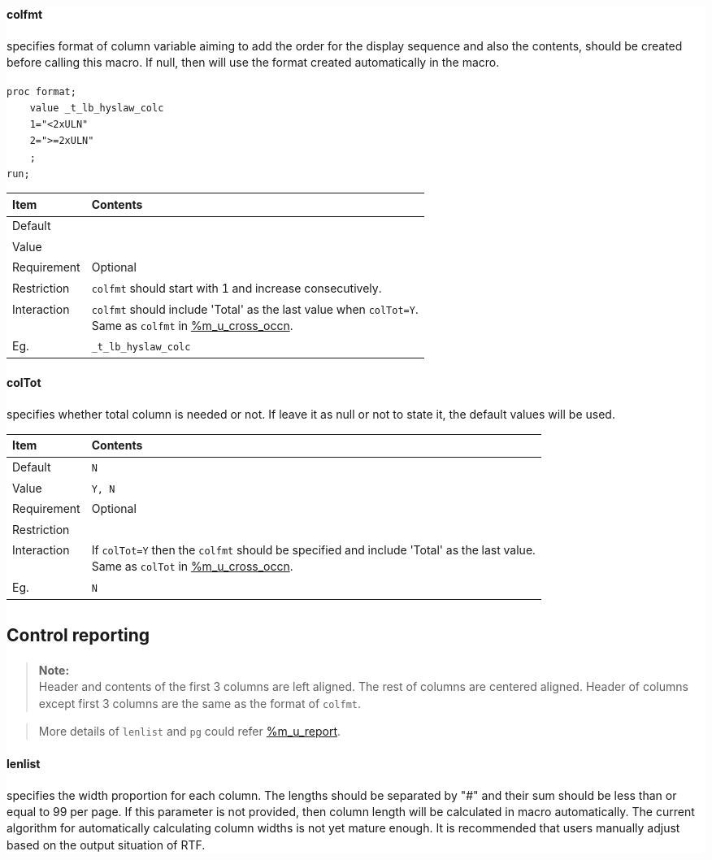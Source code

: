 #### colfmt
specifies format of column variable aiming to add the order for the display sequence and also the contents, should be created before calling this macro. If null, then will use the format created automatically in the macro.<br>

```sas
proc format;
	value _t_lb_hyslaw_colc
	1="<2xULN"
	2=">=2xULN"
	;
run;
```

Item|Contents
:---|:---
Default|
Value|
Requirement|Optional
Restriction|`colfmt` should start with 1 and increase consecutively.
Interaction|`colfmt` should include 'Total' as the last value when `colTot=Y`.<br>Same as `colfmt` in [%m_u_cross_occn](../../analysis/m_u_cross_occn/m_u_cross_occn_param.md).
Eg.|`_t_lb_hyslaw_colc`

#### colTot
specifies whether total column is needed or not. If leave it as null or not to state it, the default values will be used.<br>

Item|Contents
:---|:---
Default|`N `
Value|`Y, N `
Requirement|Optional
Restriction|
Interaction|If `colTot=Y` then the `colfmt` should be specified and include 'Total' as the last value.<br>Same as `colTot` in [%m_u_cross_occn](../../analysis/m_u_cross_occn/m_u_cross_occn_param.md).
Eg.|`N`

## Control reporting

> **Note:**<br>
> Header and contents of the first 3 columns are left aligned. The rest of columns are centered aligned.
> Header of columns except first 3 columns are the same as the format of `colfmt`.<br>

> More details of `lenlist` and `pg` could refer  [%m_u_report](../../utility/m_u_report/m_u_report_param.md).<br>
 
#### lenlist
specifies the width proportion for each column. The lengths should be separated by "#" and their sum should be less than or equal to 99 per page. If this parameter is not provided, then column length will be calculated in macro automatically. The current algorithm for automatically calculating column widths is not yet mature enough. It is recommended that users manually adjust based on the output situation of RTF.<br>
